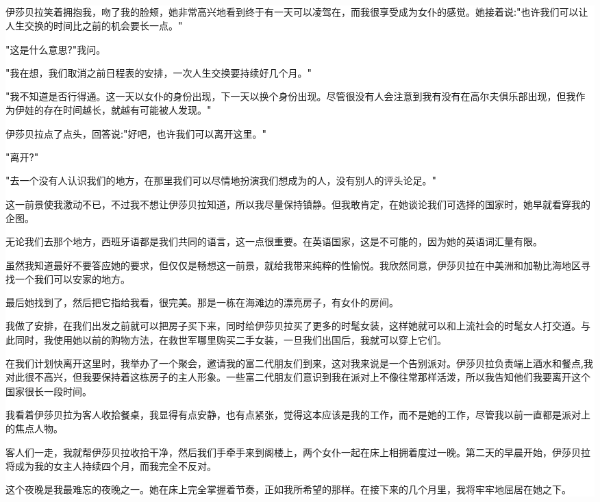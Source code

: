 

伊莎贝拉笑着拥抱我，吻了我的脸颊，她非常高兴地看到终于有一天可以凌驾在，而我很享受成为女仆的感觉。她接着说:"也许我们可以让人生交换的时间比之前的机会要长一点。"



"这是什么意思?"我问。



"我在想，我们取消之前日程表的安排，一次人生交换要持续好几个月。"





"我不知道是否行得通。这一天以女仆的身份出现，下一天以换个身份出现。尽管很没有人会注意到我有没有在高尔夫俱乐部出现，但我作为伊娃的存在时间越长，就越有可能被人发现。"





伊莎贝拉点了点头，回答说:"好吧，也许我们可以离开这里。"





"离开?"





"去一个没有人认识我们的地方，在那里我们可以尽情地扮演我们想成为的人，没有别人的评头论足。"





这一前景使我激动不已，不过我不想让伊莎贝拉知道，所以我尽量保持镇静。但我敢肯定，在她谈论我们可选择的国家时，她早就看穿我的企图。





无论我们去那个地方，西班牙语都是我们共同的语言，这一点很重要。在英语国家，这是不可能的，因为她的英语词汇量有限。





虽然我知道最好不要答应她的要求，但仅仅是畅想这一前景，就给我带来纯粹的性愉悦。我欣然同意，伊莎贝拉在中美洲和加勒比海地区寻找一个我们可以安家的地方。





最后她找到了，然后把它指给我看，很完美。那是一栋在海滩边的漂亮房子，有女仆的房间。



我做了安排，在我们出发之前就可以把房子买下来，同时给伊莎贝拉买了更多的时髦女装，这样她就可以和上流社会的时髦女人打交道。与此同时，我使用她以前的购物方法，在救世军哪里购买二手女装，一旦我们出国后，我就可以穿上它们。



在我们计划快离开这里时，我举办了一个聚会，邀请我的富二代朋友们到来，这对我来说是一个告别派对。伊莎贝拉负责端上酒水和餐点,我对此很不高兴，但我要保持着这栋房子的主人形象。一些富二代朋友们意识到我在派对上不像往常那样活泼，所以我告知他们我要离开这个国家很长一段时间。





我看着伊莎贝拉为客人收拾餐桌，我显得有点安静，也有点紧张，觉得这本应该是我的工作，而不是她的工作，尽管我以前一直都是派对上的焦点人物。





客人们一走，我就帮伊莎贝拉收拾干净，然后我们手牵手来到阁楼上，两个女仆一起在床上相拥着度过一晚。第二天的早晨开始，伊莎贝拉将成为我的女主人持续四个月，而我完全不反对。





这个夜晚是我最难忘的夜晚之一。她在床上完全掌握着节奏，正如我所希望的那样。在接下来的几个月里，我将牢牢地屈居在她之下。


